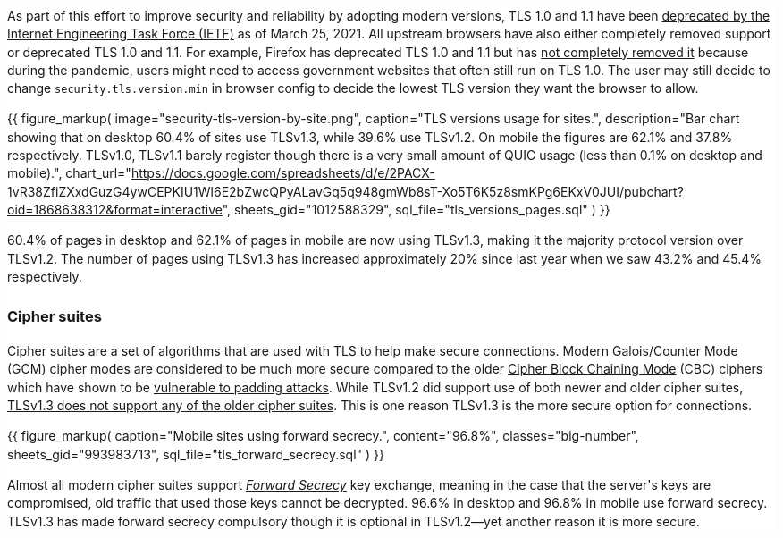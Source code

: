 As part of this effort to improve security and reliability by adopting modern versions, TLS 1.0 and 1.1 have been <a hreflang="en" href="https://datatracker.ietf.org/doc/rfc8996/">deprecated by the Internet Engineering Task Force (IETF)</a> as of March 25, 2021. All upstream browsers have also either completely removed support or deprecated TLS 1.0 and 1.1. For example, Firefox has deprecated TLS 1.0 and 1.1 but has <a hreflang="en" href="https://www.ghacks.net/2020/03/21/mozilla-re-enables-tls-1-0-and-1-1-because-of-coronavirus-and-google/">not completely removed it</a> because during the pandemic, users might need to access government websites that often still run on TLS 1.0. The user may still decide to change `security.tls.version.min` in browser config to decide the lowest TLS version they want the browser to allow.

{{ figure_markup(
  image="security-tls-version-by-site.png",
  caption="TLS versions usage for sites.",
  description="Bar chart showing that on desktop 60.4% of sites use TLSv1.3, while 39.6% use TLSv1.2. On mobile the figures are 62.1% and 37.8% respectively. TLSv1.0, TLSv1.1 barely register though there is a very small amount of QUIC usage (less than 0.1% on desktop and mobile).",
  chart_url="https://docs.google.com/spreadsheets/d/e/2PACX-1vR38ZfiZXxdGuzG4ywCEPKIU1Wl6E2bZwcQPyALavGq5q948gmWb8sT-Xo5T6K5z8smKPg6EKxV0JUI/pubchart?oid=1868638312&format=interactive",
  sheets_gid="1012588329",
  sql_file="tls_versions_pages.sql"
  )
}}

60.4% of pages in desktop and 62.1% of pages in mobile are now using TLSv1.3, making it the majority protocol version over TLSv1.2. The number of pages using TLSv1.3 has increased approximately 20% since [last year](../2020/security#protocol-versions) when we saw 43.2% and 45.4% respectively.

### Cipher suites

Cipher suites are a set of algorithms that are used with TLS to help make secure connections. Modern [Galois/Counter Mode](https://en.wikipedia.org/wiki/Galois/Counter_Mode) (GCM) cipher modes are considered to be much more secure compared to the older [Cipher Block Chaining Mode](https://en.wikipedia.org/wiki/Block_cipher_mode_of_operation#Cipher_block_chaining_(CBC)) (CBC) ciphers which have shown to be <a hreflang="en" href="https://blog.qualys.com/product-tech/2019/04/22/zombie-poodle-and-goldendoodle-vulnerabilities">vulnerable to padding attacks</a>. While TLSv1.2 did support use of both newer and older cipher suites, <a hreflang="en" href="https://datatracker.ietf.org/doc/html/rfc8446#page-133">TLSv1.3 does not support any of the older cipher suites</a>. This is one reason TLSv1.3 is the more secure option for connections.

{{ figure_markup(
  caption="Mobile sites using forward secrecy.",
  content="96.8%",
  classes="big-number",
  sheets_gid="993983713",
  sql_file="tls_forward_secrecy.sql"
)
}}

Almost all modern cipher suites support [_Forward Secrecy_](https://en.wikipedia.org/wiki/Forward_secrecy) key exchange, meaning in the case that the server's keys are compromised, old traffic that used those keys cannot be decrypted. 96.6% in desktop and 96.8% in mobile use forward secrecy. TLSv1.3 has made forward secrecy compulsory though it is optional in TLSv1.2—yet another reason it is more secure.
